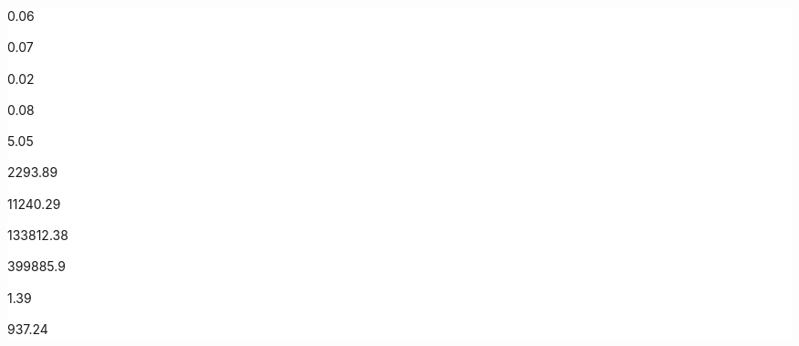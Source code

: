 <td style="text-align:right;">

0.06

</td>

<td style="text-align:right;">

0.07

</td>

<td style="text-align:right;">

0.02

</td>

<td style="text-align:right;">

0.08

</td>

<td style="text-align:right;">

5.05

</td>

<td style="text-align:right;">

2293.89

</td>

<td style="text-align:right;">

11240.29

</td>

<td style="text-align:right;">

133812.38

</td>

<td style="text-align:right;">

399885.9

</td>

<td style="text-align:right;">

1.39

</td>

<td style="text-align:right;">

937.24

</td>
